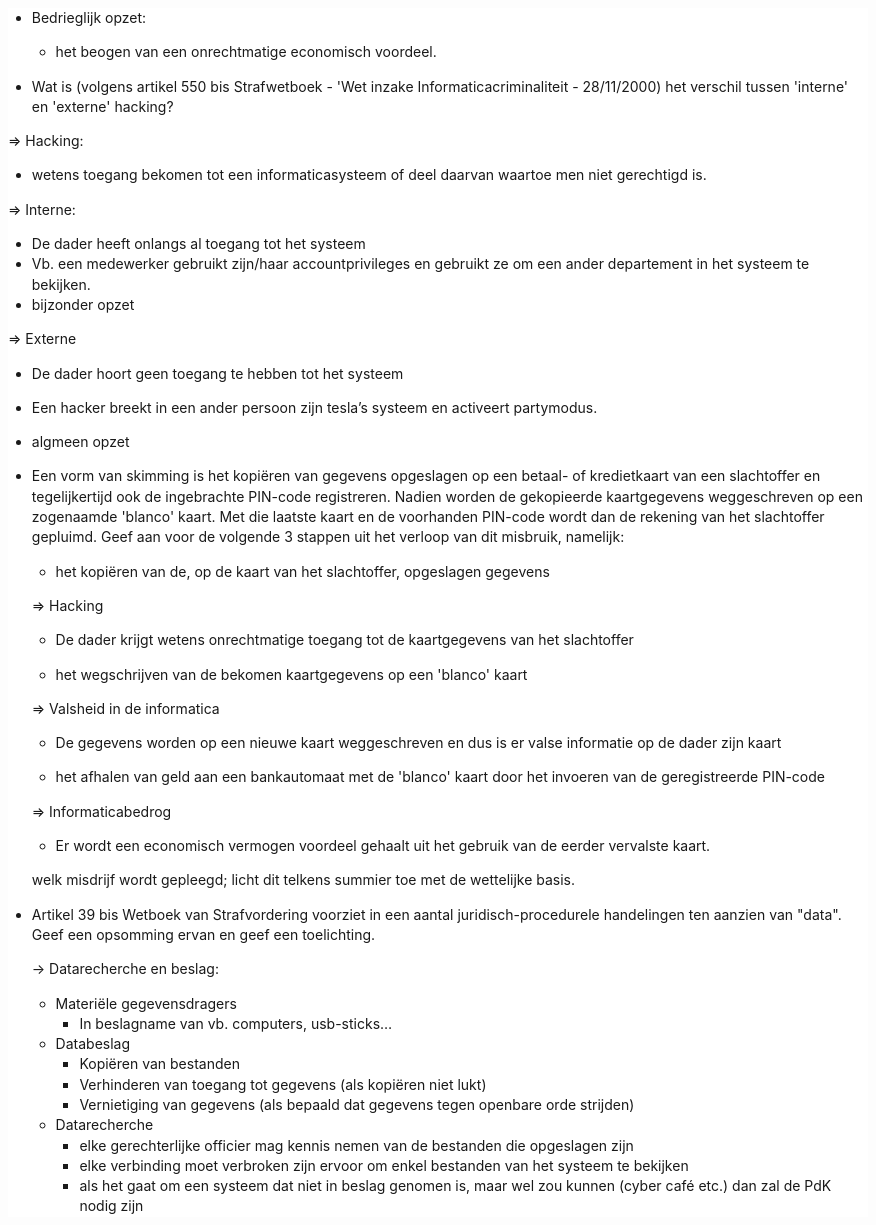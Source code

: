- Bedrieglijk opzet:
    - het beogen van een onrechtmatige economisch voordeel.

- Wat is (volgens artikel 550 bis Strafwetboek - 'Wet inzake Informaticacriminaliteit - 28/11/2000) het verschil tussen 'interne' en 'externe' hacking?

⇒ Hacking:

- wetens toegang bekomen tot een informaticasysteem of deel daarvan waartoe men niet gerechtigd is.

⇒ Interne:

- De dader heeft onlangs al toegang tot het systeem
- Vb. een medewerker gebruikt zijn/haar accountprivileges en gebruikt ze om een ander departement in het systeem te bekijken.
- bijzonder opzet

⇒ Externe

- De dader hoort geen toegang te hebben tot het systeem
- Een hacker breekt in een ander persoon zijn tesla’s systeem en activeert partymodus.
- algmeen opzet

- Een vorm van skimming is het kopiëren van gegevens opgeslagen op een betaal- of kredietkaart van een slachtoffer en tegelijkertijd ook de ingebrachte PIN-code registreren. Nadien worden de gekopieerde kaartgegevens weggeschreven op een zogenaamde 'blanco' kaart. Met die laatste kaart en de voorhanden PIN-code wordt dan de rekening van het slachtoffer gepluimd. Geef aan voor de volgende 3 stappen uit het verloop van dit misbruik, namelijk:
    - het kopiëren van de, op de kaart van het slachtoffer, opgeslagen gegevens
    
    ⇒ Hacking
    
    - De dader krijgt wetens onrechtmatige toegang tot de kaartgegevens van het slachtoffer
    
    - het wegschrijven van de bekomen kaartgegevens op een 'blanco' kaart
    
    ⇒ Valsheid in de informatica
    
    - De gegevens worden op een nieuwe kaart weggeschreven en dus is er valse informatie op de dader zijn kaart
    
    - het afhalen van geld aan een bankautomaat met de 'blanco' kaart door het invoeren van de geregistreerde PIN-code
    
    ⇒ Informaticabedrog
    
    - Er wordt een economisch vermogen voordeel gehaalt uit het gebruik van de eerder vervalste kaart.
    
    welk misdrijf wordt gepleegd; licht dit telkens summier toe met de wettelijke basis.
    
- Artikel 39 bis Wetboek van Strafvordering voorziet in een aantal juridisch-procedurele handelingen ten aanzien van "data". Geef een opsomming ervan en geef een toelichting.
    
    -> Datarecherche en beslag:
    
    - Materiële gegevensdragers
        - In beslagname van vb. computers, usb-sticks…
    - Databeslag
        - Kopiëren van bestanden
        - Verhinderen van toegang tot gegevens (als kopiëren niet lukt)
        - Vernietiging van gegevens (als bepaald dat gegevens tegen openbare orde strijden)
    - Datarecherche
        - elke gerechterlijke officier mag kennis nemen van de bestanden die opgeslagen zijn
        - elke verbinding moet verbroken zijn ervoor om enkel bestanden van het systeem te bekijken
        - als het gaat om een systeem dat niet in beslag genomen is, maar wel zou kunnen (cyber café etc.) dan zal de PdK nodig zijn
